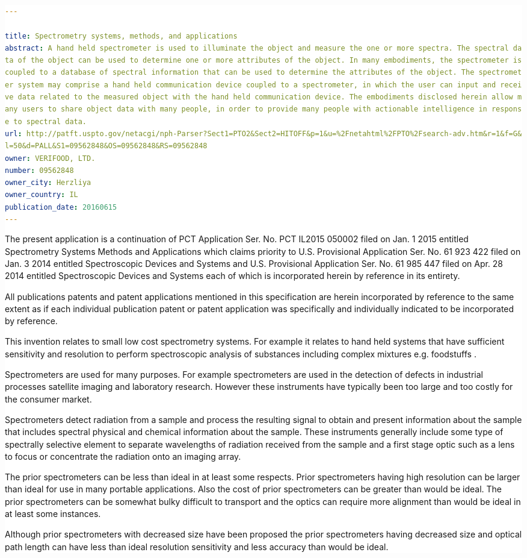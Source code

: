 ```yaml
---

title: Spectrometry systems, methods, and applications
abstract: A hand held spectrometer is used to illuminate the object and measure the one or more spectra. The spectral data of the object can be used to determine one or more attributes of the object. In many embodiments, the spectrometer is coupled to a database of spectral information that can be used to determine the attributes of the object. The spectrometer system may comprise a hand held communication device coupled to a spectrometer, in which the user can input and receive data related to the measured object with the hand held communication device. The embodiments disclosed herein allow many users to share object data with many people, in order to provide many people with actionable intelligence in response to spectral data.
url: http://patft.uspto.gov/netacgi/nph-Parser?Sect1=PTO2&Sect2=HITOFF&p=1&u=%2Fnetahtml%2FPTO%2Fsearch-adv.htm&r=1&f=G&l=50&d=PALL&S1=09562848&OS=09562848&RS=09562848
owner: VERIFOOD, LTD.
number: 09562848
owner_city: Herzliya
owner_country: IL
publication_date: 20160615
---
```

The present application is a continuation of PCT Application Ser. No. PCT IL2015 050002 filed on Jan. 1 2015 entitled Spectrometry Systems Methods and Applications which claims priority to U.S. Provisional Application Ser. No. 61 923 422 filed on Jan. 3 2014 entitled Spectroscopic Devices and Systems and U.S. Provisional Application Ser. No. 61 985 447 filed on Apr. 28 2014 entitled Spectroscopic Devices and Systems each of which is incorporated herein by reference in its entirety.

All publications patents and patent applications mentioned in this specification are herein incorporated by reference to the same extent as if each individual publication patent or patent application was specifically and individually indicated to be incorporated by reference.

This invention relates to small low cost spectrometry systems. For example it relates to hand held systems that have sufficient sensitivity and resolution to perform spectroscopic analysis of substances including complex mixtures e.g. foodstuffs .

Spectrometers are used for many purposes. For example spectrometers are used in the detection of defects in industrial processes satellite imaging and laboratory research. However these instruments have typically been too large and too costly for the consumer market.

Spectrometers detect radiation from a sample and process the resulting signal to obtain and present information about the sample that includes spectral physical and chemical information about the sample. These instruments generally include some type of spectrally selective element to separate wavelengths of radiation received from the sample and a first stage optic such as a lens to focus or concentrate the radiation onto an imaging array.

The prior spectrometers can be less than ideal in at least some respects. Prior spectrometers having high resolution can be larger than ideal for use in many portable applications. Also the cost of prior spectrometers can be greater than would be ideal. The prior spectrometers can be somewhat bulky difficult to transport and the optics can require more alignment than would be ideal in at least some instances.

Although prior spectrometers with decreased size have been proposed the prior spectrometers having decreased size and optical path length can have less than ideal resolution sensitivity and less accuracy than would be ideal.
